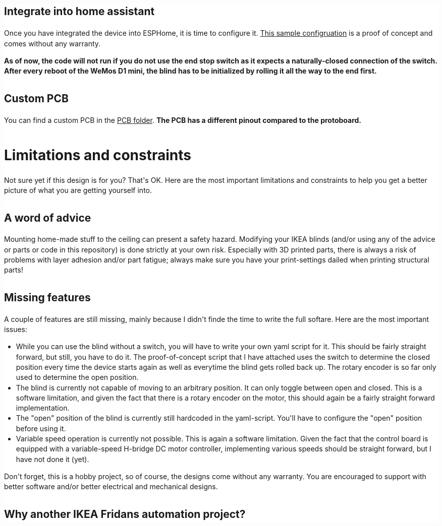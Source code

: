 ## Integrate into home assistant

Once you have integrated the device into ESPHome, it is time to configure it. [This sample configruation](https://github.com/AndBu/YAIFM/blob/main/SRC/YAIFM_ESPHome_sample_configuration.yml) is a proof of concept and comes without any warranty.

**As of now, the code will not run if you do not use the end stop switch as it expects a naturally-closed connection of the switch. After every reboot of the WeMos D1 mini, the blind has to be initialized by rolling it all the way to the end first.**

## Custom PCB

You can find a custom PCB in the [PCB folder](PCB/). **The PCB has a different pinout compared to the protoboard.**


# Limitations and constraints

Not sure yet if this design is for you? That's OK. Here are the most important limitations and constraints to help you get a better picture of what you are getting yourself into.

## A word of advice

Mounting home-made stuff to the ceiling can present a safety hazard. Modifying your IKEA blinds (and/or using any of the advice or parts or code in this repository) is done strictly at your own risk. Especially with 3D printed parts, there is always a risk of problems with layer adhesion and/or part fatigue; always make sure you have your print-settings dailed when printing structural parts!

## Missing features

A couple of features are still missing, mainly because I didn't finde the time to write the full softare. Here are the most important issues:
* While you can use the blind without a switch, you will have to write your own yaml script for it. This should be fairly straight forward, but still, you have to do it. The proof-of-concept script that I have attached uses the switch to determine the closed position every time the device starts again as well as everytime the blind gets rolled back up. The rotary encoder is so far only used to determine the open position.
* The blind is currently not capable of moving to an arbitrary position. It can only toggle between open and closed. This is a software limitation, and given the fact that there is a rotary encoder on the motor, this should again be a fairly straight forward implementation.
* The "open" position of the blind is currently still hardcoded in the yaml-script. You'll have to configure the "open" position before using it.
* Variable speed operation is currently not possible. This is again a software limitation. Given the fact that the control board is equipped with a variable-speed H-bridge DC motor controller, implementing various speeds should be straight forward, but I have not done it (yet).

Don't forget, this is a hobby project, so of course, the designs come without any warranty. You are encouraged to support with better software and/or better electrical and mechanical designs.

## Why another IKEA Fridans automation project?
